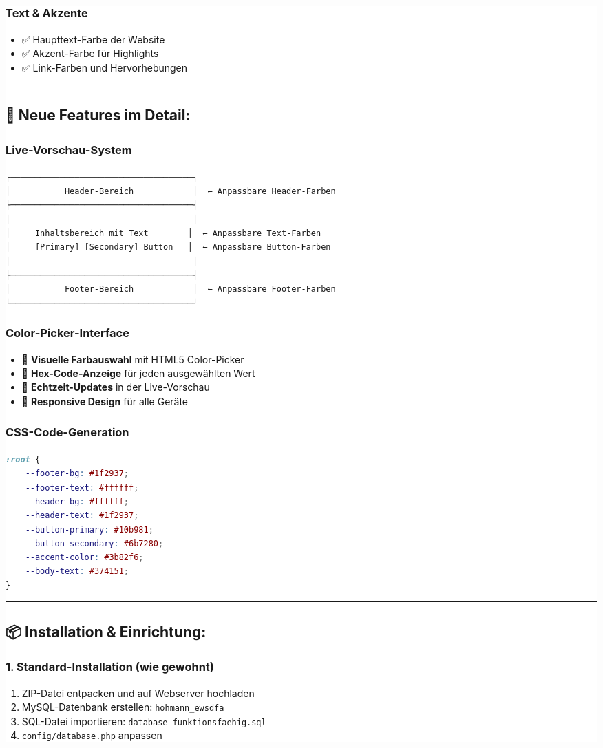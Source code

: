 ### **Text & Akzente**
- ✅ Haupttext-Farbe der Website
- ✅ Akzent-Farbe für Highlights
- ✅ Link-Farben und Hervorhebungen

---

## 🚀 Neue Features im Detail:

### **Live-Vorschau-System**
```
┌─────────────────────────────────────┐
│           Header-Bereich            │  ← Anpassbare Header-Farben
├─────────────────────────────────────┤
│                                     │
│     Inhaltsbereich mit Text        │  ← Anpassbare Text-Farben
│     [Primary] [Secondary] Button   │  ← Anpassbare Button-Farben
│                                     │
├─────────────────────────────────────┤
│           Footer-Bereich            │  ← Anpassbare Footer-Farben
└─────────────────────────────────────┘
```

### **Color-Picker-Interface**
- 🎨 **Visuelle Farbauswahl** mit HTML5 Color-Picker
- 📝 **Hex-Code-Anzeige** für jeden ausgewählten Wert
- 🔄 **Echtzeit-Updates** in der Live-Vorschau
- 📱 **Responsive Design** für alle Geräte

### **CSS-Code-Generation**
```css
:root {
    --footer-bg: #1f2937;
    --footer-text: #ffffff;
    --header-bg: #ffffff;
    --header-text: #1f2937;
    --button-primary: #10b981;
    --button-secondary: #6b7280;
    --accent-color: #3b82f6;
    --body-text: #374151;
}
```

---

## 📦 Installation & Einrichtung:

### **1. Standard-Installation** (wie gewohnt)
1. ZIP-Datei entpacken und auf Webserver hochladen
2. MySQL-Datenbank erstellen: `hohmann_ewsdfa`
3. SQL-Datei importieren: `database_funktionsfaehig.sql`
4. `config/database.php` anpassen
